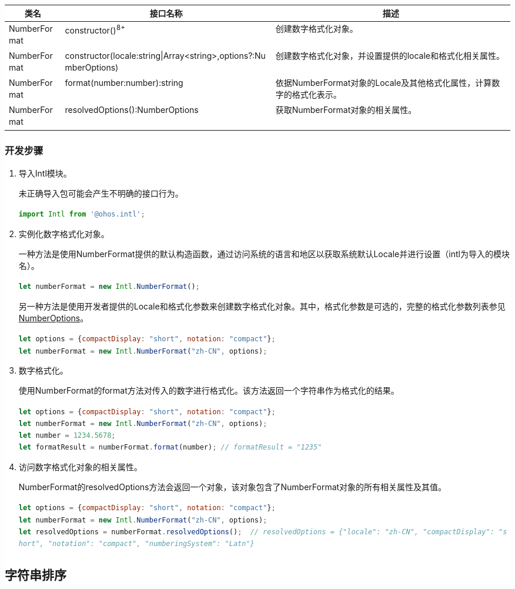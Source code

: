 | 类名 | 接口名称 | 描述 |
| -------- | -------- | -------- |
| NumberFormat | constructor()<SUP>8+</SUP> | 创建数字格式化对象。 |
| NumberFormat | constructor(locale:string\|Array&lt;string&gt;,options?:NumberOptions) | 创建数字格式化对象，并设置提供的locale和格式化相关属性。 |
| NumberFormat | format(number:number):string | 依据NumberFormat对象的Locale及其他格式化属性，计算数字的格式化表示。 |
| NumberFormat | resolvedOptions():NumberOptions | 获取NumberFormat对象的相关属性。 |

### 开发步骤

1. 导入Intl模块。

   未正确导入包可能会产生不明确的接口行为。
   
   ```js
   import Intl from '@ohos.intl';
   ```

2. 实例化数字格式化对象。

   一种方法是使用NumberFormat提供的默认构造函数，通过访问系统的语言和地区以获取系统默认Locale并进行设置（intl为导入的模块名）。

   ```js
   let numberFormat = new Intl.NumberFormat();
   ```

     另一种方法是使用开发者提供的Locale和格式化参数来创建数字格式化对象。其中，格式化参数是可选的，完整的格式化参数列表参见[NumberOptions](../reference/apis/js-apis-intl.md#numberoptions6)。
   
   ```js
   let options = {compactDisplay: "short", notation: "compact"};
   let numberFormat = new Intl.NumberFormat("zh-CN", options);
   ```

3. 数字格式化。

     使用NumberFormat的format方法对传入的数字进行格式化。该方法返回一个字符串作为格式化的结果。
     
   ```js
   let options = {compactDisplay: "short", notation: "compact"};
   let numberFormat = new Intl.NumberFormat("zh-CN", options);
   let number = 1234.5678;
   let formatResult = numberFormat.format(number); // formatResult = "1235"
   ```

4. 访问数字格式化对象的相关属性。

     NumberFormat的resolvedOptions方法会返回一个对象，该对象包含了NumberFormat对象的所有相关属性及其值。
     
   ```js
   let options = {compactDisplay: "short", notation: "compact"};
   let numberFormat = new Intl.NumberFormat("zh-CN", options);
   let resolvedOptions = numberFormat.resolvedOptions();  // resolvedOptions = {"locale": "zh-CN", "compactDisplay": "short", "notation": "compact", "numberingSystem": "Latn"}
   ```

## 字符串排序
